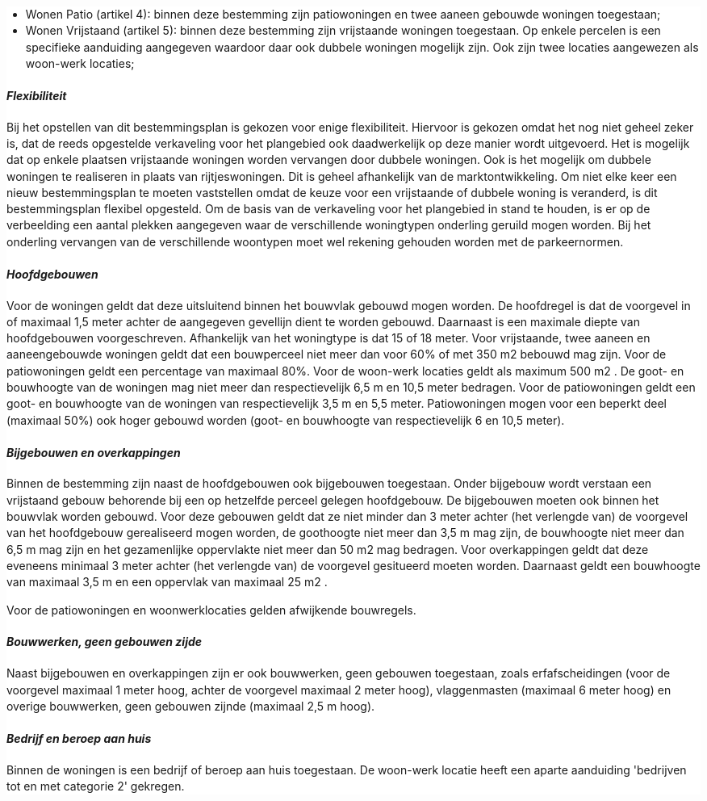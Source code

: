 - Wonen Patio (artikel 4): binnen deze bestemming zijn patiowoningen en twee aaneen gebouwde woningen toegestaan;
- Wonen Vrijstaand (artikel 5): binnen deze bestemming zijn vrijstaande woningen toegestaan. Op enkele percelen is een specifieke aanduiding aangegeven waardoor daar ook dubbele woningen mogelijk zijn. Ook zijn twee locaties aangewezen als woon-werk locaties;

#### *Flexibiliteit*

Bij het opstellen van dit bestemmingsplan is gekozen voor enige flexibiliteit. Hiervoor is gekozen omdat het nog niet geheel zeker is, dat de reeds opgestelde verkaveling voor het plangebied ook daadwerkelijk op deze manier wordt uitgevoerd. Het is mogelijk dat op enkele plaatsen vrijstaande woningen worden vervangen door dubbele woningen. Ook is het mogelijk om dubbele woningen te realiseren in plaats van rijtjeswoningen. Dit is geheel afhankelijk van de marktontwikkeling. Om niet elke keer een nieuw bestemmingsplan te moeten vaststellen omdat de keuze voor een vrijstaande of dubbele woning is veranderd, is dit bestemmingsplan flexibel opgesteld. Om de basis van de verkaveling voor het plangebied in stand te houden, is er op de verbeelding een aantal plekken aangegeven waar de verschillende woningtypen onderling geruild mogen worden. Bij het onderling vervangen van de verschillende woontypen moet wel rekening gehouden worden met de parkeernormen.

#### *Hoofdgebouwen*

Voor de woningen geldt dat deze uitsluitend binnen het bouwvlak gebouwd mogen worden. De hoofdregel is dat de voorgevel in of maximaal 1,5 meter achter de aangegeven gevellijn dient te worden gebouwd. Daarnaast is een maximale diepte van hoofdgebouwen voorgeschreven. Afhankelijk van het woningtype is dat 15 of 18 meter. Voor vrijstaande, twee aaneen en aaneengebouwde woningen geldt dat een bouwperceel niet meer dan voor 60% of met 350 m2 bebouwd mag zijn. Voor de patiowoningen geldt een percentage van maximaal 80%. Voor de woon-werk locaties geldt als maximum 500 m2 . De goot- en bouwhoogte van de woningen mag niet meer dan respectievelijk 6,5 m en 10,5 meter bedragen. Voor de patiowoningen geldt een goot- en bouwhoogte van de woningen van respectievelijk 3,5 m en 5,5 meter. Patiowoningen mogen voor een beperkt deel (maximaal 50%) ook hoger gebouwd worden (goot- en bouwhoogte van respectievelijk 6 en 10,5 meter).

#### *Bijgebouwen en overkappingen*

Binnen de bestemming zijn naast de hoofdgebouwen ook bijgebouwen toegestaan. Onder bijgebouw wordt verstaan een vrijstaand gebouw behorende bij een op hetzelfde perceel gelegen hoofdgebouw. De bijgebouwen moeten ook binnen het bouwvlak worden gebouwd. Voor deze gebouwen geldt dat ze niet minder dan 3 meter achter (het verlengde van) de voorgevel van het hoofdgebouw gerealiseerd mogen worden, de goothoogte niet meer dan 3,5 m mag zijn, de bouwhoogte niet meer dan 6,5 m mag zijn en het gezamenlijke oppervlakte niet meer dan 50 m2 mag bedragen. Voor overkappingen geldt dat deze eveneens minimaal 3 meter achter (het verlengde van) de voorgevel gesitueerd moeten worden. Daarnaast geldt een bouwhoogte van maximaal 3,5 m en een oppervlak van maximaal 25 m2 .

Voor de patiowoningen en woonwerklocaties gelden afwijkende bouwregels.

#### *Bouwwerken, geen gebouwen zijde*

Naast bijgebouwen en overkappingen zijn er ook bouwwerken, geen gebouwen toegestaan, zoals erfafscheidingen (voor de voorgevel maximaal 1 meter hoog, achter de voorgevel maximaal 2 meter hoog), vlaggenmasten (maximaal 6 meter hoog) en overige bouwwerken, geen gebouwen zijnde (maximaal 2,5 m hoog).

#### *Bedrijf en beroep aan huis*

Binnen de woningen is een bedrijf of beroep aan huis toegestaan. De woon-werk locatie heeft een aparte aanduiding 'bedrijven tot en met categorie 2' gekregen.
